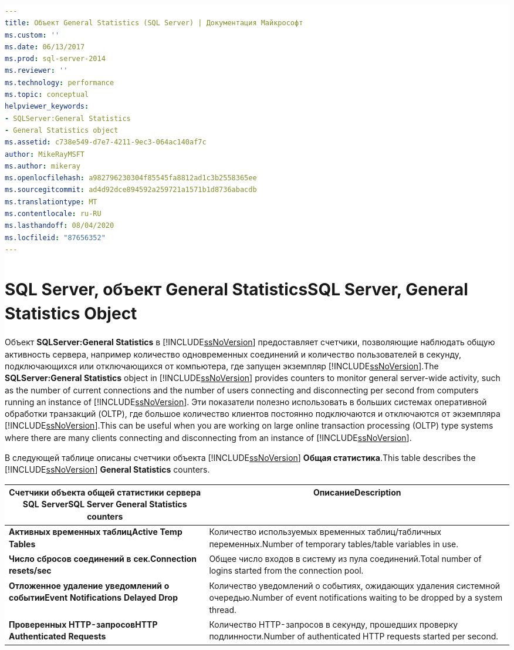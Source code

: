 ```yaml
---
title: Объект General Statistics (SQL Server) | Документация Майкрософт
ms.custom: ''
ms.date: 06/13/2017
ms.prod: sql-server-2014
ms.reviewer: ''
ms.technology: performance
ms.topic: conceptual
helpviewer_keywords:
- SQLServer:General Statistics
- General Statistics object
ms.assetid: c738e549-d7e7-4211-9ec3-064ac140af7c
author: MikeRayMSFT
ms.author: mikeray
ms.openlocfilehash: a982796230304f85545fa8812ad1c3b2558365ee
ms.sourcegitcommit: ad4d92dce894592a259721a1571b1d8736abacdb
ms.translationtype: MT
ms.contentlocale: ru-RU
ms.lasthandoff: 08/04/2020
ms.locfileid: "87656352"
---
```

# <a name="sql-server-general-statistics-object"></a><span data-ttu-id="5f9a1-102">SQL Server, объект General Statistics</span><span class="sxs-lookup"><span data-stu-id="5f9a1-102">SQL Server, General Statistics Object</span></span>
  <span data-ttu-id="5f9a1-103">Объект **SQLServer:General Statistics** в [!INCLUDE[ssNoVersion](../../includes/ssnoversion-md.md)] предоставляет счетчики, позволяющие наблюдать общую активность сервера, например количество одновременных соединений и количество пользователей в секунду, подключающихся или отключающихся от компьютера, где запущен экземпляр [!INCLUDE[ssNoVersion](../../includes/ssnoversion-md.md)].</span><span class="sxs-lookup"><span data-stu-id="5f9a1-103">The **SQLServer:General Statistics** object in [!INCLUDE[ssNoVersion](../../includes/ssnoversion-md.md)] provides counters to monitor general server-wide activity, such as the number of current connections and the number of users connecting and disconnecting per second from computers running an instance of [!INCLUDE[ssNoVersion](../../includes/ssnoversion-md.md)].</span></span> <span data-ttu-id="5f9a1-104">Эти показатели полезно использовать в больших системах оперативной обработки транзакций (OLTP), где большое количество клиентов постоянно подключаются и отключаются от экземпляра [!INCLUDE[ssNoVersion](../../includes/ssnoversion-md.md)].</span><span class="sxs-lookup"><span data-stu-id="5f9a1-104">This can be useful when you are working on large online transaction processing (OLTP) type systems where there are many clients connecting and disconnecting from an instance of [!INCLUDE[ssNoVersion](../../includes/ssnoversion-md.md)].</span></span>  
  
 <span data-ttu-id="5f9a1-105">В следующей таблице описаны счетчики объекта [!INCLUDE[ssNoVersion](../../includes/ssnoversion-md.md)] **Общая статистика**.</span><span class="sxs-lookup"><span data-stu-id="5f9a1-105">This table describes the [!INCLUDE[ssNoVersion](../../includes/ssnoversion-md.md)] **General Statistics** counters.</span></span>  
  
|<span data-ttu-id="5f9a1-106">Счетчики объекта общей статистики сервера SQL Server</span><span class="sxs-lookup"><span data-stu-id="5f9a1-106">SQL Server General Statistics counters</span></span>|<span data-ttu-id="5f9a1-107">Описание</span><span class="sxs-lookup"><span data-stu-id="5f9a1-107">Description</span></span>|  
|--------------------------------------------|-----------------|  
|<span data-ttu-id="5f9a1-108">**Активных временных таблиц**</span><span class="sxs-lookup"><span data-stu-id="5f9a1-108">**Active Temp Tables**</span></span>|<span data-ttu-id="5f9a1-109">Количество используемых временных таблиц/табличных переменных.</span><span class="sxs-lookup"><span data-stu-id="5f9a1-109">Number of temporary tables/table variables in use.</span></span>|  
|<span data-ttu-id="5f9a1-110">**Число сбросов соединений в сек.**</span><span class="sxs-lookup"><span data-stu-id="5f9a1-110">**Connection resets/sec**</span></span>|<span data-ttu-id="5f9a1-111">Общее число входов в систему из пула соединений.</span><span class="sxs-lookup"><span data-stu-id="5f9a1-111">Total number of logins started from the connection pool.</span></span>|  
|<span data-ttu-id="5f9a1-112">**Отложенное удаление уведомлений о событии**</span><span class="sxs-lookup"><span data-stu-id="5f9a1-112">**Event Notifications Delayed Drop**</span></span>|<span data-ttu-id="5f9a1-113">Количество уведомлений о событиях, ожидающих удаления системной очередью.</span><span class="sxs-lookup"><span data-stu-id="5f9a1-113">Number of event notifications waiting to be dropped by a system thread.</span></span>|  
|<span data-ttu-id="5f9a1-114">**Проверенных HTTP-запросов**</span><span class="sxs-lookup"><span data-stu-id="5f9a1-114">**HTTP Authenticated Requests**</span></span>|<span data-ttu-id="5f9a1-115">Количество HTTP-запросов в секунду, прошедших проверку подлинности.</span><span class="sxs-lookup"><span data-stu-id="5f9a1-115">Number of authenticated HTTP requests started per second.</span></span>|  